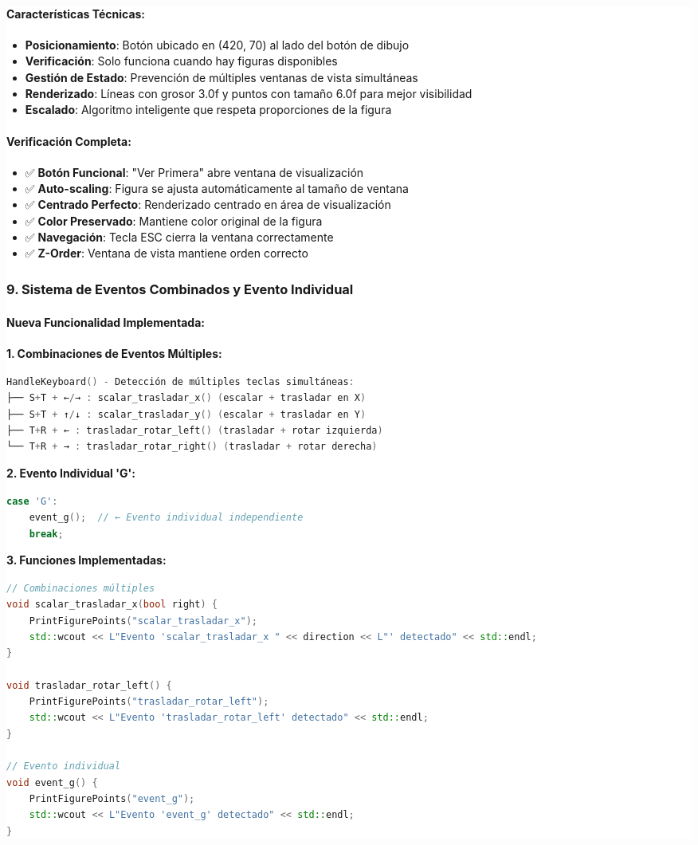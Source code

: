 #### Características Técnicas:
- **Posicionamiento**: Botón ubicado en (420, 70) al lado del botón de dibujo
- **Verificación**: Solo funciona cuando hay figuras disponibles
- **Gestión de Estado**: Prevención de múltiples ventanas de vista simultáneas
- **Renderizado**: Líneas con grosor 3.0f y puntos con tamaño 6.0f para mejor visibilidad
- **Escalado**: Algoritmo inteligente que respeta proporciones de la figura

#### Verificación Completa:
- ✅ **Botón Funcional**: "Ver Primera" abre ventana de visualización
- ✅ **Auto-scaling**: Figura se ajusta automáticamente al tamaño de ventana
- ✅ **Centrado Perfecto**: Renderizado centrado en área de visualización
- ✅ **Color Preservado**: Mantiene color original de la figura
- ✅ **Navegación**: Tecla ESC cierra la ventana correctamente
- ✅ **Z-Order**: Ventana de vista mantiene orden correcto

### 9. Sistema de Eventos Combinados y Evento Individual

#### Nueva Funcionalidad Implementada:

**1. Combinaciones de Eventos Múltiples:**
```cpp
HandleKeyboard() - Detección de múltiples teclas simultáneas:
├── S+T + ←/→ : scalar_trasladar_x() (escalar + trasladar en X)
├── S+T + ↑/↓ : scalar_trasladar_y() (escalar + trasladar en Y)
├── T+R + ← : trasladar_rotar_left() (trasladar + rotar izquierda)
└── T+R + → : trasladar_rotar_right() (trasladar + rotar derecha)
```

**2. Evento Individual 'G':**
```cpp
case 'G':
    event_g();  // ← Evento individual independiente
    break;
```

**3. Funciones Implementadas:**
```cpp
// Combinaciones múltiples
void scalar_trasladar_x(bool right) {
    PrintFigurePoints("scalar_trasladar_x");
    std::wcout << L"Evento 'scalar_trasladar_x " << direction << L"' detectado" << std::endl;
}

void trasladar_rotar_left() {
    PrintFigurePoints("trasladar_rotar_left");
    std::wcout << L"Evento 'trasladar_rotar_left' detectado" << std::endl;
}

// Evento individual
void event_g() {
    PrintFigurePoints("event_g");
    std::wcout << L"Evento 'event_g' detectado" << std::endl;
}
```
